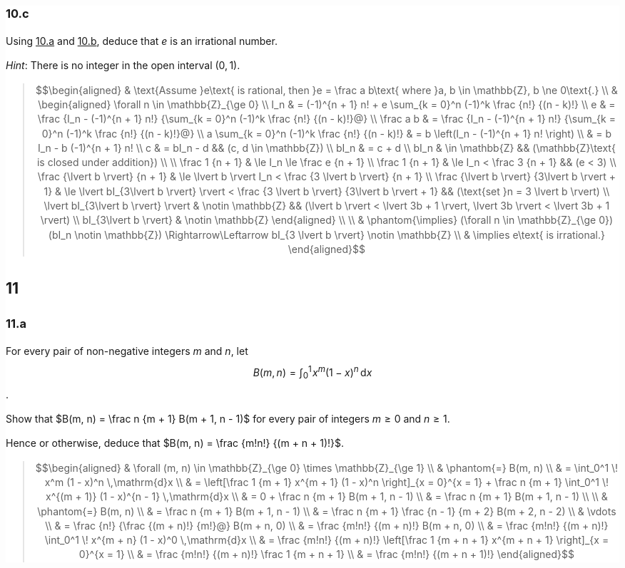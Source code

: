 ### 10.c

Using [10.a](#10.a) and [10.b](#10.b), deduce that $e$ is an irrational number.

_Hint_: There is no integer in the open interval $(0, 1)$.

> $$\begin{aligned}
> & \text{Assume }e\text{ is rational, then }e = \frac a b\text{ where }a, b \in \mathbb{Z}, b \ne 0\text{.} \\
> & \begin{aligned} \forall n \in \mathbb{Z}_{\ge 0} \\
> I_n & = (-1)^{n + 1} n! + e \sum_{k = 0}^n (-1)^k \frac {n!} {(n - k)!} \\
> e & = \frac {I_n - (-1)^{n + 1} n!} {\sum_{k = 0}^n (-1)^k \frac {n!} {(n - k)!}@} \\
> \frac a b & = \frac {I_n - (-1)^{n + 1} n!} {\sum_{k = 0}^n (-1)^k \frac {n!} {(n - k)!}@} \\
> a \sum_{k = 0}^n (-1)^k \frac {n!} {(n - k)!} & = b \left(I_n - (-1)^{n + 1} n! \right) \\
> & = b I_n - b (-1)^{n + 1} n! \\
> c & = bI_n - d && (c, d \in \mathbb{Z}) \\
> bI_n & = c + d \\
> bI_n & \in \mathbb{Z} && (\mathbb{Z}\text{ is closed under addition}) \\
> \\
> \frac 1 {n + 1} & \le I_n \le \frac e {n + 1} \\
> \frac 1 {n + 1} & \le I_n < \frac 3 {n + 1} && (e < 3) \\
> \frac {\lvert b \rvert} {n + 1} & \le \lvert b \rvert I_n < \frac {3 \lvert b \rvert} {n + 1} \\
> \frac {\lvert b \rvert} {3\lvert b \rvert + 1} & \le \lvert bI_{3\lvert b \rvert} \rvert < \frac {3 \lvert b \rvert} {3\lvert b \rvert + 1} && (\text{set }n = 3 \lvert b \rvert) \\
> \lvert bI_{3\lvert b \rvert} \rvert & \notin \mathbb{Z} && (\lvert b \rvert < \lvert 3b + 1 \rvert, \lvert 3b \rvert < \lvert 3b + 1 \rvert) \\
> bI_{3\lvert b \rvert} & \notin \mathbb{Z} \end{aligned} \\
> \\
> & \phantom{\implies} (\forall n \in \mathbb{Z}_{\ge 0})(bI_n \notin \mathbb{Z}) \Rightarrow\Leftarrow bI_{3 \lvert b \rvert} \notin \mathbb{Z} \\
> & \implies e\text{ is irrational.}
> \end{aligned}$$

## 11

### 11.a

For every pair of non-negative integers $m$ and $n$, let $$B(m, n) = \int_0^1 \! x^m (1 - x)^n \,\mathrm{d}x$$.

Show that $B(m, n) = \frac n {m + 1} B(m + 1, n - 1)$ for every pair of integers $m \ge 0$ and $n \ge 1$.

Hence or otherwise, deduce that $B(m, n) = \frac {m!n!} {(m + n + 1)!}$.

> $$\begin{aligned}
> & \forall (m, n) \in \mathbb{Z}_{\ge 0} \times \mathbb{Z}_{\ge 1} \\
> & \phantom{=} B(m, n) \\
> & = \int_0^1 \! x^m (1 - x)^n \,\mathrm{d}x \\
> & = \left[\frac 1 {m + 1} x^{m + 1} (1 - x)^n \right]_{x = 0}^{x = 1} + \frac n {m + 1} \int_0^1 \! x^{(m + 1)} (1 - x)^{n - 1} \,\mathrm{d}x \\
> & = 0 + \frac n {m + 1} B(m + 1, n - 1) \\
> & = \frac n {m + 1} B(m + 1, n - 1) \\
> \\
> & \phantom{=} B(m, n) \\
> & = \frac n {m + 1} B(m + 1, n - 1) \\
> & = \frac n {m + 1} \frac {n - 1} {m + 2} B(m + 2, n - 2) \\
> & \vdots \\
> & = \frac {n!} {\frac {(m + n)!} {m!}@} B(m + n, 0) \\
> & = \frac {m!n!} {(m + n)!} B(m + n, 0) \\
> & = \frac {m!n!} {(m + n)!} \int_0^1 \! x^{m + n} (1 - x)^0 \,\mathrm{d}x \\
> & = \frac {m!n!} {(m + n)!} \left[\frac 1 {m + n + 1} x^{m + n + 1} \right]_{x = 0}^{x = 1} \\
> & = \frac {m!n!} {(m + n)!} \frac 1 {m + n + 1} \\
> & = \frac {m!n!} {(m + n + 1)!}
> \end{aligned}$$
